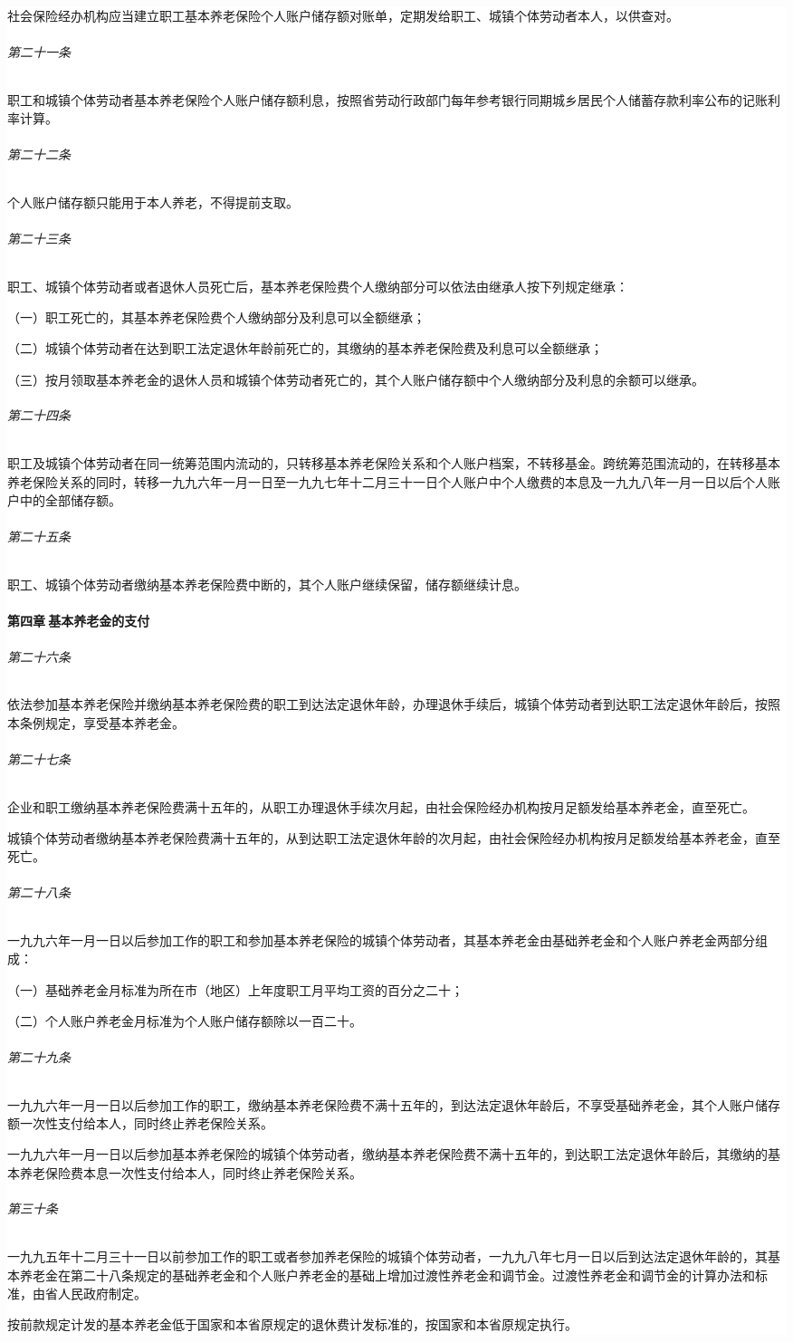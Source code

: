 社会保险经办机构应当建立职工基本养老保险个人账户储存额对账单，定期发给职工、城镇个体劳动者本人，以供查对。

###### 第二十一条

职工和城镇个体劳动者基本养老保险个人账户储存额利息，按照省劳动行政部门每年参考银行同期城乡居民个人储蓄存款利率公布的记账利率计算。

###### 第二十二条

个人账户储存额只能用于本人养老，不得提前支取。

###### 第二十三条

职工、城镇个体劳动者或者退休人员死亡后，基本养老保险费个人缴纳部分可以依法由继承人按下列规定继承：

（一）职工死亡的，其基本养老保险费个人缴纳部分及利息可以全额继承；

（二）城镇个体劳动者在达到职工法定退休年龄前死亡的，其缴纳的基本养老保险费及利息可以全额继承；

（三）按月领取基本养老金的退休人员和城镇个体劳动者死亡的，其个人账户储存额中个人缴纳部分及利息的余额可以继承。

###### 第二十四条

职工及城镇个体劳动者在同一统筹范围内流动的，只转移基本养老保险关系和个人账户档案，不转移基金。跨统筹范围流动的，在转移基本养老保险关系的同时，转移一九九六年一月一日至一九九七年十二月三十一日个人账户中个人缴费的本息及一九九八年一月一日以后个人账户中的全部储存额。

###### 第二十五条

职工、城镇个体劳动者缴纳基本养老保险费中断的，其个人账户继续保留，储存额继续计息。

#### 第四章 基本养老金的支付

###### 第二十六条

依法参加基本养老保险并缴纳基本养老保险费的职工到达法定退休年龄，办理退休手续后，城镇个体劳动者到达职工法定退休年龄后，按照本条例规定，享受基本养老金。

###### 第二十七条

企业和职工缴纳基本养老保险费满十五年的，从职工办理退休手续次月起，由社会保险经办机构按月足额发给基本养老金，直至死亡。

城镇个体劳动者缴纳基本养老保险费满十五年的，从到达职工法定退休年龄的次月起，由社会保险经办机构按月足额发给基本养老金，直至死亡。

###### 第二十八条

一九九六年一月一日以后参加工作的职工和参加基本养老保险的城镇个体劳动者，其基本养老金由基础养老金和个人账户养老金两部分组成：

（一）基础养老金月标准为所在市（地区）上年度职工月平均工资的百分之二十；

（二）个人账户养老金月标准为个人账户储存额除以一百二十。

###### 第二十九条

一九九六年一月一日以后参加工作的职工，缴纳基本养老保险费不满十五年的，到达法定退休年龄后，不享受基础养老金，其个人账户储存额一次性支付给本人，同时终止养老保险关系。

一九九六年一月一日以后参加基本养老保险的城镇个体劳动者，缴纳基本养老保险费不满十五年的，到达职工法定退休年龄后，其缴纳的基本养老保险费本息一次性支付给本人，同时终止养老保险关系。

###### 第三十条

一九九五年十二月三十一日以前参加工作的职工或者参加养老保险的城镇个体劳动者，一九九八年七月一日以后到达法定退休年龄的，其基本养老金在第二十八条规定的基础养老金和个人账户养老金的基础上增加过渡性养老金和调节金。过渡性养老金和调节金的计算办法和标准，由省人民政府制定。

按前款规定计发的基本养老金低于国家和本省原规定的退休费计发标准的，按国家和本省原规定执行。
